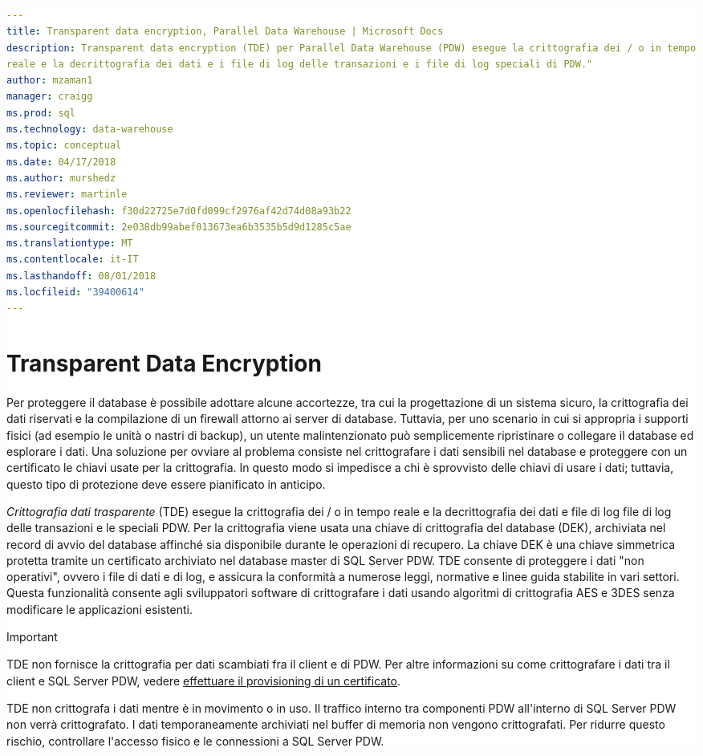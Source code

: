 ```yaml
---
title: Transparent data encryption, Parallel Data Warehouse | Microsoft Docs
description: Transparent data encryption (TDE) per Parallel Data Warehouse (PDW) esegue la crittografia dei / o in tempo reale e la decrittografia dei dati e i file di log delle transazioni e i file di log speciali di PDW."
author: mzaman1
manager: craigg
ms.prod: sql
ms.technology: data-warehouse
ms.topic: conceptual
ms.date: 04/17/2018
ms.author: murshedz
ms.reviewer: martinle
ms.openlocfilehash: f30d22725e7d0fd099cf2976af42d74d08a93b22
ms.sourcegitcommit: 2e038db99abef013673ea6b3535b5d9d1285c5ae
ms.translationtype: MT
ms.contentlocale: it-IT
ms.lasthandoff: 08/01/2018
ms.locfileid: "39400614"
---
```

# <a name="transparent-data-encryption"></a>Transparent Data Encryption
Per proteggere il database è possibile adottare alcune accortezze, tra cui la progettazione di un sistema sicuro, la crittografia dei dati riservati e la compilazione di un firewall attorno ai server di database. Tuttavia, per uno scenario in cui si appropria i supporti fisici (ad esempio le unità o nastri di backup), un utente malintenzionato può semplicemente ripristinare o collegare il database ed esplorare i dati. Una soluzione per ovviare al problema consiste nel crittografare i dati sensibili nel database e proteggere con un certificato le chiavi usate per la crittografia. In questo modo si impedisce a chi è sprovvisto delle chiavi di usare i dati; tuttavia, questo tipo di protezione deve essere pianificato in anticipo.  
  
*Crittografia dati trasparente* (TDE) esegue la crittografia dei / o in tempo reale e la decrittografia dei dati e file di log file di log delle transazioni e le speciali PDW. Per la crittografia viene usata una chiave di crittografia del database (DEK), archiviata nel record di avvio del database affinché sia disponibile durante le operazioni di recupero. La chiave DEK è una chiave simmetrica protetta tramite un certificato archiviato nel database master di SQL Server PDW. TDE consente di proteggere i dati "non operativi", ovvero i file di dati e di log, e assicura la conformità a numerose leggi, normative e linee guida stabilite in vari settori. Questa funzionalità consente agli sviluppatori software di crittografare i dati usando algoritmi di crittografia AES e 3DES senza modificare le applicazioni esistenti.  
  
> [!IMPORTANT]  
> TDE non fornisce la crittografia per dati scambiati fra il client e di PDW. Per altre informazioni su come crittografare i dati tra il client e SQL Server PDW, vedere [effettuare il provisioning di un certificato](provision-certificate.md).  
>   
> TDE non crittografa i dati mentre è in movimento o in uso. Il traffico interno tra componenti PDW all'interno di SQL Server PDW non verrà crittografato. I dati temporaneamente archiviati nel buffer di memoria non vengono crittografati. Per ridurre questo rischio, controllare l'accesso fisico e le connessioni a SQL Server PDW.  
  